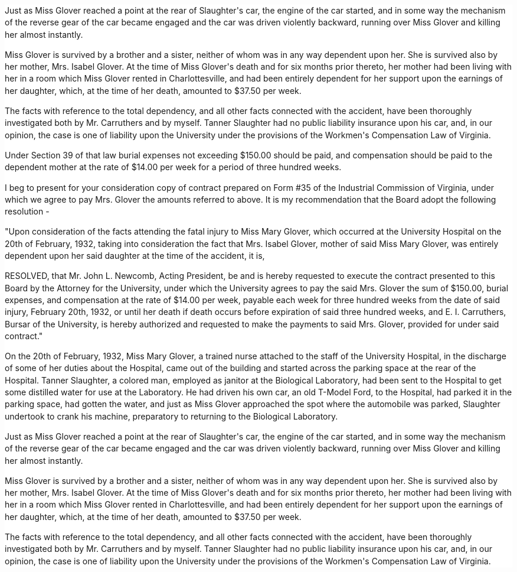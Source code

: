 Just as Miss Glover reached a point at the rear of Slaughter's car, the engine of the car started, and in some way the mechanism of the reverse gear of the car became engaged and the car was driven violently backward, running over Miss Glover and killing her almost instantly.

Miss Glover is survived by a brother and a sister, neither of whom was in any way dependent upon her. She is survived also by her mother, Mrs. Isabel Glover. At the time of Miss Glover's death and for six months prior thereto, her mother had been living with her in a room which Miss Glover rented in Charlottesville, and had been entirely dependent for her support upon the earnings of her daughter, which, at the time of her death, amounted to $37.50 per week.

The facts with reference to the total dependency, and all other facts connected with the accident, have been thoroughly investigated both by Mr. Carruthers and by myself. Tanner Slaughter had no public liability insurance upon his car, and, in our opinion, the case is one of liability upon the University under the provisions of the Workmen's Compensation Law of Virginia.

Under Section 39 of that law burial expenses not exceeding $150.00 should be paid, and compensation should be paid to the dependent mother at the rate of $14.00 per week for a period of three hundred weeks.

I beg to present for your consideration copy of contract prepared on Form #35 of the Industrial Commission of Virginia, under which we agree to pay Mrs. Glover the amounts referred to above. It is my recommendation that the Board adopt the following resolution -

"Upon consideration of the facts attending the fatal injury to Miss Mary Glover, which occurred at the University Hospital on the 20th of February, 1932, taking into consideration the fact that Mrs. Isabel Glover, mother of said Miss Mary Glover, was entirely dependent upon her said daughter at the time of the accident, it is,

RESOLVED, that Mr. John L. Newcomb, Acting President, be and is hereby requested to execute the contract presented to this Board by the Attorney for the University, under which the University agrees to pay the said Mrs. Glover the sum of $150.00, burial expenses, and compensation at the rate of $14.00 per week, payable each week for three hundred weeks from the date of said injury, February 20th, 1932, or until her death if death occurs before expiration of said three hundred weeks, and E. I. Carruthers, Bursar of the University, is hereby authorized and requested to make the payments to said Mrs. Glover, provided for under said contract."

On the 20th of February, 1932, Miss Mary Glover, a trained nurse attached to the staff of the University Hospital, in the discharge of some of her duties about the Hospital, came out of the building and started across the parking space at the rear of the Hospital. Tanner Slaughter, a colored man, employed as janitor at the Biological Laboratory, had been sent to the Hospital to get some distilled water for use at the Laboratory. He had driven his own car, an old T-Model Ford, to the Hospital, had parked it in the parking space, had gotten the water, and just as Miss Glover approached the spot where the automobile was parked, Slaughter undertook to crank his machine, preparatory to returning to the Biological Laboratory.

Just as Miss Glover reached a point at the rear of Slaughter's car, the engine of the car started, and in some way the mechanism of the reverse gear of the car became engaged and the car was driven violently backward, running over Miss Glover and killing her almost instantly.

Miss Glover is survived by a brother and a sister, neither of whom was in any way dependent upon her. She is survived also by her mother, Mrs. Isabel Glover. At the time of Miss Glover's death and for six months prior thereto, her mother had been living with her in a room which Miss Glover rented in Charlottesville, and had been entirely dependent for her support upon the earnings of her daughter, which, at the time of her death, amounted to $37.50 per week.

The facts with reference to the total dependency, and all other facts connected with the accident, have been thoroughly investigated both by Mr. Carruthers and by myself. Tanner Slaughter had no public liability insurance upon his car, and, in our opinion, the case is one of liability upon the University under the provisions of the Workmen's Compensation Law of Virginia.
